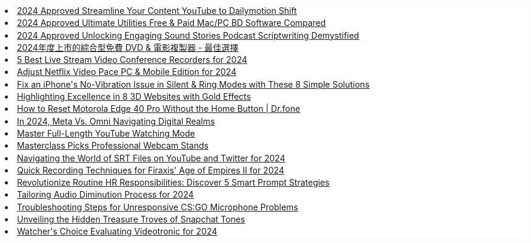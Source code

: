 <li><a href="https://youtube-data.techidaily.com/approved-streamline-your-content-youtube-to-dailymotion-shift/"><u>2024 Approved Streamline Your Content YouTube to Dailymotion Shift</u></a></li>
<li><a href="https://some-skills.techidaily.com/2024-approved-ultimate-utilities-free-and-paid-macpc-bd-software-compared/"><u>2024 Approved Ultimate Utilities Free & Paid Mac/PC BD Software Compared</u></a></li>
<li><a href="https://fox-links.techidaily.com/2024-approved-unlocking-engaging-sound-stories-podcast-scriptwriting-demystified/"><u>2024 Approved Unlocking Engaging Sound Stories Podcast Scriptwriting Demystified</u></a></li>
<li><a href="https://discover-hacks.techidaily.com/2024-dvd-and/"><u>2024年度上市的綜合型免費 DVD & 電影複製器 - 最佳選擇</u></a></li>
<li><a href="https://screen-activity-recording.techidaily.com/5-best-live-stream-video-conference-recorders-for-2024/"><u>5 Best Live Stream Video Conference Recorders for 2024</u></a></li>
<li><a href="https://extra-hints.techidaily.com/adjust-netflix-video-pace-pc-and-mobile-edition-for-2024/"><u>Adjust Netflix Video Pace PC & Mobile Edition for 2024</u></a></li>
<li><a href="https://fox-that.techidaily.com/fix-an-iphones-no-vibration-issue-in-silent-and-ring-modes-with-these-8-simple-solutions/"><u>Fix an iPhone's No-Vibration Issue in Silent & Ring Modes with These 8 Simple Solutions</u></a></li>
<li><a href="https://fox-info.techidaily.com/highlighting-excellence-in-8-3d-websites-with-gold-effects/"><u>Highlighting Excellence in 8 3D Websites with Gold Effects</u></a></li>
<li><a href="https://techidaily.com/how-to-reset-motorola-edge-40-pro-without-the-home-button-drfone-by-drfone-reset-android-reset-android/"><u>How to Reset Motorola Edge 40 Pro Without the Home Button | Dr.fone</u></a></li>
<li><a href="https://fox-info.techidaily.com/in-2024-meta-vs-omni-navigating-digital-realms/"><u>In 2024, Meta Vs. Omni Navigating Digital Realms</u></a></li>
<li><a href="https://fox-info.techidaily.com/master-full-length-youtube-watching-mode/"><u>Master Full-Length YouTube Watching Mode</u></a></li>
<li><a href="https://fox-info.techidaily.com/masterclass-picks-professional-webcam-stands/"><u>Masterclass Picks Professional Webcam Stands</u></a></li>
<li><a href="https://fox-info.techidaily.com/navigating-the-world-of-srt-files-on-youtube-and-twitter-for-2024/"><u>Navigating the World of SRT Files on YouTube and Twitter for 2024</u></a></li>
<li><a href="https://on-screen-recording.techidaily.com/quick-recording-techniques-for-firaxis-age-of-empires-ii-for-2024/"><u>Quick Recording Techniques for Firaxis' Age of Empires II for 2024</u></a></li>
<li><a href="https://tech-revival.techidaily.com/revolutionize-routine-hr-responsibilities-discover-5-smart-prompt-strategies/"><u>Revolutionize Routine HR Responsibilities: Discover 5 Smart Prompt Strategies</u></a></li>
<li><a href="https://some-approaches.techidaily.com/tailoring-audio-diminution-process-for-2024/"><u>Tailoring Audio Diminution Process for 2024</u></a></li>
<li><a href="https://sound-issues.techidaily.com/troubleshooting-steps-for-unresponsive-csgo-microphone-problems/"><u>Troubleshooting Steps for Unresponsive CS:GO Microphone Problems</u></a></li>
<li><a href="https://extra-hints.techidaily.com/unveiling-the-hidden-treasure-troves-of-snapchat-tones/"><u>Unveiling the Hidden Treasure Troves of Snapchat Tones</u></a></li>
<li><a href="https://fox-info.techidaily.com/watchers-choice-evaluating-videotronic-for-2024/"><u>Watcher's Choice Evaluating Videotronic for 2024</u></a></li>
</ul></div>




